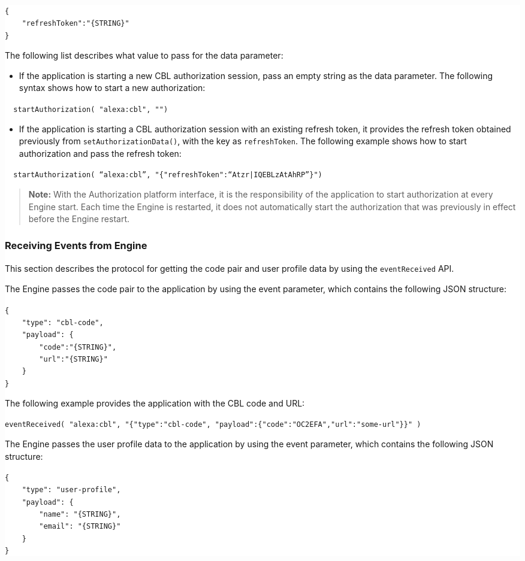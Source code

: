 ~~~
{
    "refreshToken":"{STRING}"
}
~~~

The following list describes what value to pass for the data parameter:
* If the application is starting a new CBL authorization session, pass an empty string as the data parameter. The following syntax shows how to start a new authorization:

~~~
  startAuthorization( "alexa:cbl", "")
~~~

* If the application is starting a CBL authorization session with an existing refresh token, it provides the refresh token obtained previously from `setAuthorizationData()`, with the key as `refreshToken`. The following example shows how to start authorization and pass the refresh token:

~~~
  startAuthorization( “alexa:cbl”, "{"refreshToken":“Atzr|IQEBLzAtAhRP”}")
~~~

>**Note:** With the Authorization platform interface, it is the responsibility of the application to start authorization at every Engine start. Each time the Engine is restarted, it does not automatically start the authorization that was previously in effect before the Engine restart.

### Receiving Events from Engine
This section describes the protocol for getting the code pair and user profile data by using the `eventReceived` API.

The Engine passes the code pair to the application by using the event parameter, which contains the following JSON structure:

~~~
{
    "type": "cbl-code",
    "payload": {
        "code":"{STRING}",
        "url":"{STRING}"
    }
}
~~~

The following example provides the application with the CBL code and URL:

~~~
eventReceived( "alexa:cbl", "{"type":"cbl-code", "payload":{"code":"OC2EFA","url":"some-url"}}" )
~~~

The Engine passes the user profile data to the application by using the event parameter, which contains the following JSON structure:

~~~
{
    "type": "user-profile",
    "payload": {
        "name": "{STRING}",
        "email": "{STRING}"
    }
}
~~~
